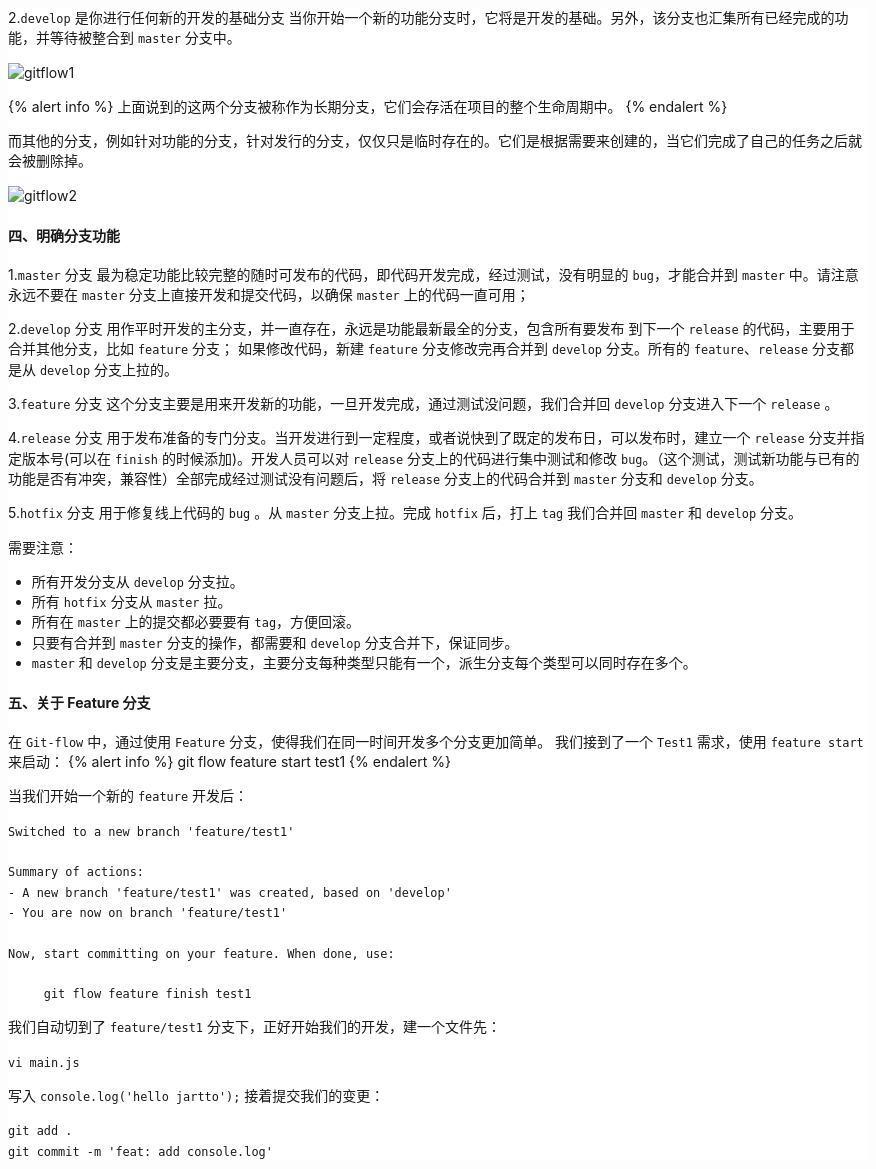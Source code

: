2.`develop` 是你进行任何新的开发的基础分支
当你开始一个新的功能分支时，它将是开发的基础。另外，该分支也汇集所有已经完成的功能，并等待被整合到 `master` 分支中。

![gitflow1](https://raw.githubusercontent.com/chenfengyanyu/my-web-accumulation/master/images/gitflow/gitflow1.png)

{% alert info %}
上面说到的这两个分支被称作为长期分支，它们会存活在项目的整个生命周期中。
{% endalert %}


而其他的分支，例如针对功能的分支，针对发行的分支，仅仅只是临时存在的。它们是根据需要来创建的，当它们完成了自己的任务之后就会被删除掉。

![gitflow2](https://raw.githubusercontent.com/chenfengyanyu/my-web-accumulation/master/images/gitflow/gitflow2.png)


#### 四、明确分支功能
1.`master` 分支
最为稳定功能比较完整的随时可发布的代码，即代码开发完成，经过测试，没有明显的 `bug`，才能合并到 `master` 中。请注意永远不要在 `master` 分支上直接开发和提交代码，以确保 `master` 上的代码一直可用；

2.`develop` 分支
用作平时开发的主分支，并一直存在，永远是功能最新最全的分支，包含所有要发布 到下一个 `release` 的代码，主要用于合并其他分支，比如 `feature` 分支； 如果修改代码，新建 `feature` 分支修改完再合并到 `develop` 分支。所有的 `feature`、`release` 分支都是从 `develop` 分支上拉的。

3.`feature` 分支
这个分支主要是用来开发新的功能，一旦开发完成，通过测试没问题，我们合并回 `develop` 分支进入下一个 `release` 。

4.`release` 分支
用于发布准备的专门分支。当开发进行到一定程度，或者说快到了既定的发布日，可以发布时，建立一个 `release` 分支并指定版本号(可以在 `finish` 的时候添加)。开发人员可以对 `release` 分支上的代码进行集中测试和修改 `bug`。（这个测试，测试新功能与已有的功能是否有冲突，兼容性）全部完成经过测试没有问题后，将 `release` 分支上的代码合并到 `master` 分支和 `develop` 分支。

5.`hotfix` 分支
用于修复线上代码的 `bug` 。从 `master` 分支上拉。完成 `hotfix` 后，打上 `tag` 我们合并回 `master` 和 `develop` 分支。

需要注意：
- 所有开发分支从 `develop` 分支拉。
- 所有 `hotfix` 分支从 `master` 拉。
- 所有在 `master` 上的提交都必要要有 `tag`，方便回滚。
- 只要有合并到 `master` 分支的操作，都需要和 `develop` 分支合并下，保证同步。
- `master` 和 `develop` 分支是主要分支，主要分支每种类型只能有一个，派生分支每个类型可以同时存在多个。

#### 五、关于 Feature 分支
在 `Git-flow` 中，通过使用 `Feature` 分支，使得我们在同一时间开发多个分支更加简单。
我们接到了一个 `Test1` 需求，使用 `feature start` 来启动：
{% alert info %}
git flow feature start test1
{% endalert %}

当我们开始一个新的 `feature` 开发后：
```
Switched to a new branch 'feature/test1'

Summary of actions:
- A new branch 'feature/test1' was created, based on 'develop'
- You are now on branch 'feature/test1'

Now, start committing on your feature. When done, use:

     git flow feature finish test1
```
我们自动切到了 `feature/test1` 分支下，正好开始我们的开发，建一个文件先：
```
vi main.js
```
写入 `console.log('hello jartto');` 接着提交我们的变更：
```
git add .
git commit -m 'feat: add console.log'
```